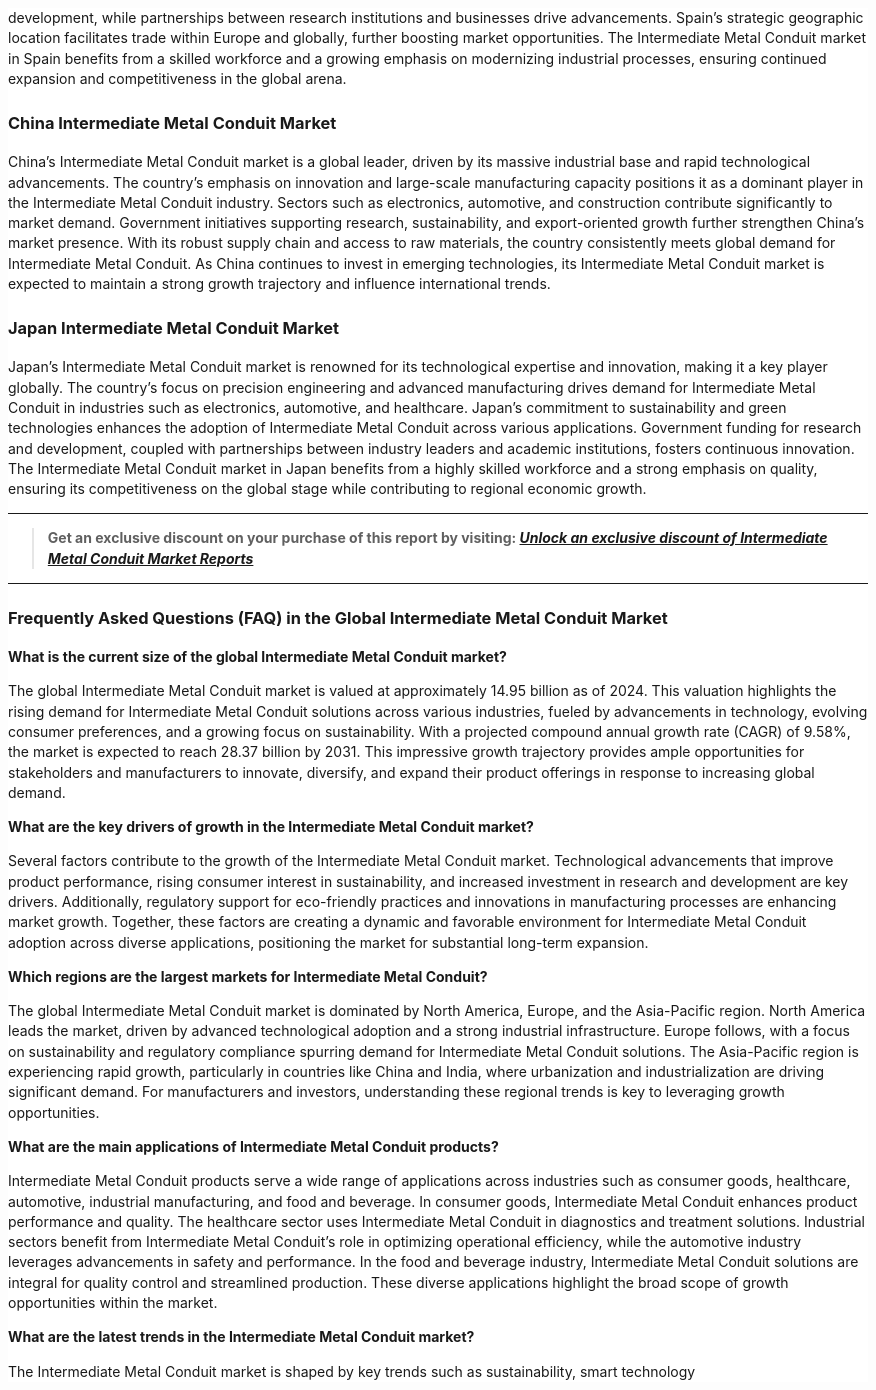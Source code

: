 development, while partnerships between research institutions and businesses drive advancements. Spain&rsquo;s strategic geographic location facilitates trade within Europe and globally, further boosting market opportunities. The Intermediate Metal Conduit market in Spain benefits from a skilled workforce and a growing emphasis on modernizing industrial processes, ensuring continued expansion and competitiveness in the global arena.</p><h3>China Intermediate Metal Conduit Market</h3><p>China&rsquo;s Intermediate Metal Conduit market is a global leader, driven by its massive industrial base and rapid technological advancements. The country&rsquo;s emphasis on innovation and large-scale manufacturing capacity positions it as a dominant player in the Intermediate Metal Conduit industry. Sectors such as electronics, automotive, and construction contribute significantly to market demand. Government initiatives supporting research, sustainability, and export-oriented growth further strengthen China&rsquo;s market presence. With its robust supply chain and access to raw materials, the country consistently meets global demand for Intermediate Metal Conduit. As China continues to invest in emerging technologies, its Intermediate Metal Conduit market is expected to maintain a strong growth trajectory and influence international trends.</p><h3>Japan Intermediate Metal Conduit Market</h3><p>Japan&rsquo;s Intermediate Metal Conduit market is renowned for its technological expertise and innovation, making it a key player globally. The country&rsquo;s focus on precision engineering and advanced manufacturing drives demand for Intermediate Metal Conduit in industries such as electronics, automotive, and healthcare. Japan&rsquo;s commitment to sustainability and green technologies enhances the adoption of Intermediate Metal Conduit across various applications. Government funding for research and development, coupled with partnerships between industry leaders and academic institutions, fosters continuous innovation. The Intermediate Metal Conduit market in Japan benefits from a highly skilled workforce and a strong emphasis on quality, ensuring its competitiveness on the global stage while contributing to regional economic growth.</p><hr /><blockquote><p><strong>Get an exclusive discount on your purchase of this report by visiting: <em><a href="://marketresearchpulse.com/ask-for-discount/145438?utm_source=Github&amp;utm_medium=029">Unlock an exclusive discount of Intermediate Metal Conduit Market Reports</a></em>&nbsp;</strong></p></blockquote><hr /><h3>Frequently Asked Questions (FAQ) in the Global Intermediate Metal Conduit Market</h3><p><strong>What is the current size of the global Intermediate Metal Conduit market?</strong></p><p>The global Intermediate Metal Conduit market is valued at approximately 14.95 billion as of 2024. This valuation highlights the rising demand for Intermediate Metal Conduit solutions across various industries, fueled by advancements in technology, evolving consumer preferences, and a growing focus on sustainability. With a projected compound annual growth rate (CAGR) of 9.58%, the market is expected to reach 28.37 billion by 2031. This impressive growth trajectory provides ample opportunities for stakeholders and manufacturers to innovate, diversify, and expand their product offerings in response to increasing global demand.</p><p><strong>What are the key drivers of growth in the Intermediate Metal Conduit market?</strong></p><p>Several factors contribute to the growth of the Intermediate Metal Conduit market. Technological advancements that improve product performance, rising consumer interest in sustainability, and increased investment in research and development are key drivers. Additionally, regulatory support for eco-friendly practices and innovations in manufacturing processes are enhancing market growth. Together, these factors are creating a dynamic and favorable environment for Intermediate Metal Conduit adoption across diverse applications, positioning the market for substantial long-term expansion.</p><p><strong>Which regions are the largest markets for Intermediate Metal Conduit?</strong></p><p>The global Intermediate Metal Conduit market is dominated by North America, Europe, and the Asia-Pacific region. North America leads the market, driven by advanced technological adoption and a strong industrial infrastructure. Europe follows, with a focus on sustainability and regulatory compliance spurring demand for Intermediate Metal Conduit solutions. The Asia-Pacific region is experiencing rapid growth, particularly in countries like China and India, where urbanization and industrialization are driving significant demand. For manufacturers and investors, understanding these regional trends is key to leveraging growth opportunities.</p><p><strong>What are the main applications of Intermediate Metal Conduit products?</strong></p><p>Intermediate Metal Conduit products serve a wide range of applications across industries such as consumer goods, healthcare, automotive, industrial manufacturing, and food and beverage. In consumer goods, Intermediate Metal Conduit enhances product performance and quality. The healthcare sector uses Intermediate Metal Conduit in diagnostics and treatment solutions. Industrial sectors benefit from Intermediate Metal Conduit&rsquo;s role in optimizing operational efficiency, while the automotive industry leverages advancements in safety and performance. In the food and beverage industry, Intermediate Metal Conduit solutions are integral for quality control and streamlined production. These diverse applications highlight the broad scope of growth opportunities within the market.</p><p><strong>What are the latest trends in the Intermediate Metal Conduit market?</strong></p><p>The Intermediate Metal Conduit market is shaped by key trends such as sustainability, smart technology